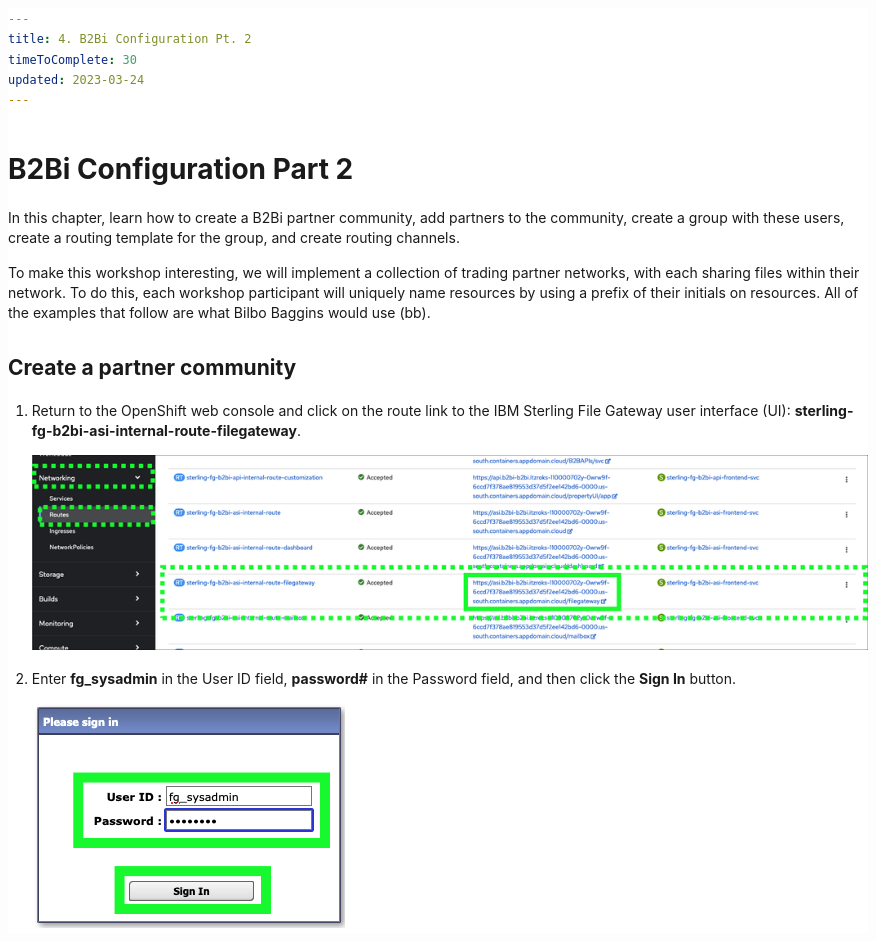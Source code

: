 ```yaml
---
title: 4. B2Bi Configuration Pt. 2
timeToComplete: 30
updated: 2023-03-24
---
```


# B2Bi Configuration Part 2

In this chapter, learn how to create a B2Bi partner community, add partners to the community, create a group with these users, create a routing template for the group, and create routing channels.

To make this workshop interesting, we will implement a collection of trading partner networks, with each sharing files within their network. To do this, each workshop participant will uniquely name resources by using a prefix of their initials on resources. All of the examples that follow are what Bilbo Baggins would use (bb).

## Create a partner community

1. Return to the OpenShift web console and click on the route link to the IBM Sterling File Gateway user interface (UI): **sterling-fg-b2bi-asi-internal-route-filegateway**.

   ![image](_attachments/OSRoutesFileGateway.png)

1. Enter **fg_sysadmin** in the User ID field, **password#** in the Password field, and then click the **Sign In** button.

   ![image](_attachments/FG_login.png)
